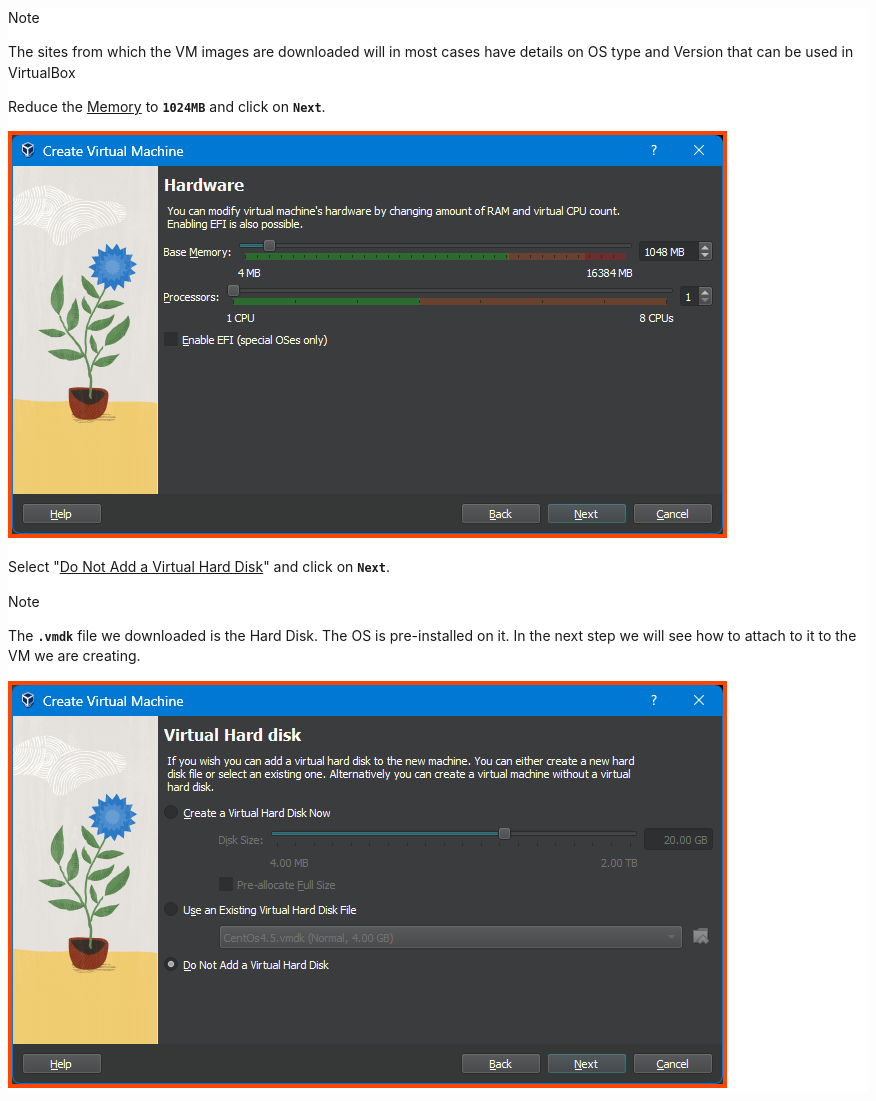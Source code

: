 > [!NOTE]
> The sites from which the VM images are downloaded will in most cases have details on OS type and Version that can be used in VirtualBox

Reduce the <u>Memory</u> to **`1024MB`** and click on **`Next`**.

![meta-6|540](images/building-home-lab-part-5/meta-6.png)

Select "<u>Do Not Add a Virtual Hard Disk</u>" and click on **`Next`**.

> [!NOTE]
> The **`.vmdk`** file we downloaded is the Hard Disk. The OS is pre-installed on it. In the next step we will see how to attach to it to the VM we are creating.

![meta-7|540](images/building-home-lab-part-5/meta-7.png)
